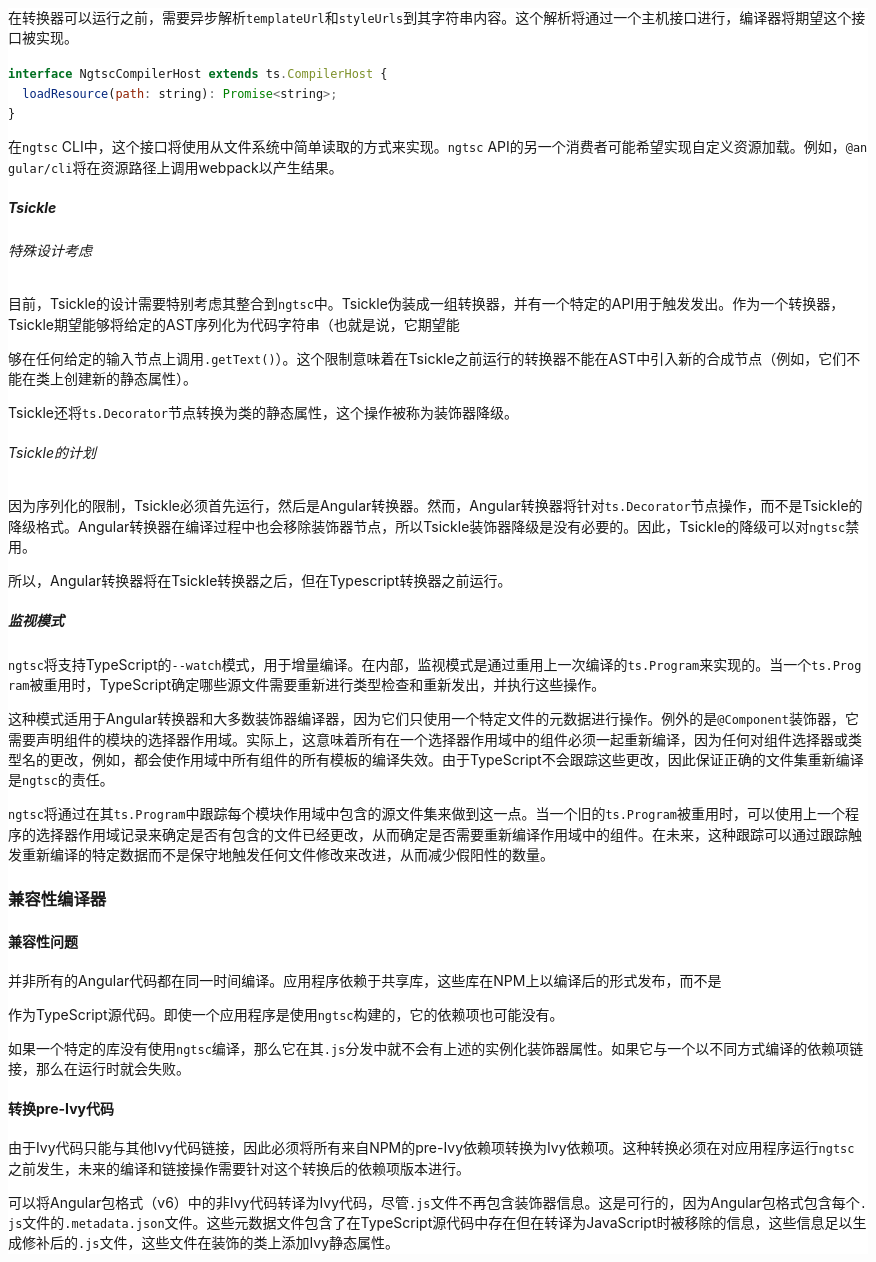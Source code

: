 在转换器可以运行之前，需要异步解析`templateUrl`和`styleUrls`到其字符串内容。这个解析将通过一个主机接口进行，编译器将期望这个接口被实现。

```javascript
interface NgtscCompilerHost extends ts.CompilerHost {
  loadResource(path: string): Promise<string>;
}
```

在`ngtsc` CLI中，这个接口将使用从文件系统中简单读取的方式来实现。`ngtsc` API的另一个消费者可能希望实现自定义资源加载。例如，`@angular/cli`将在资源路径上调用webpack以产生结果。

##### Tsickle

###### 特殊设计考虑

目前，Tsickle的设计需要特别考虑其整合到`ngtsc`中。Tsickle伪装成一组转换器，并有一个特定的API用于触发发出。作为一个转换器，Tsickle期望能够将给定的AST序列化为代码字符串（也就是说，它期望能

够在任何给定的输入节点上调用`.getText()`）。这个限制意味着在Tsickle之前运行的转换器不能在AST中引入新的合成节点（例如，它们不能在类上创建新的静态属性）。

Tsickle还将`ts.Decorator`节点转换为类的静态属性，这个操作被称为装饰器降级。

###### Tsickle的计划

因为序列化的限制，Tsickle必须首先运行，然后是Angular转换器。然而，Angular转换器将针对`ts.Decorator`节点操作，而不是Tsickle的降级格式。Angular转换器在编译过程中也会移除装饰器节点，所以Tsickle装饰器降级是没有必要的。因此，Tsickle的降级可以对`ngtsc`禁用。

所以，Angular转换器将在Tsickle转换器之后，但在Typescript转换器之前运行。

##### 监视模式

`ngtsc`将支持TypeScript的`--watch`模式，用于增量编译。在内部，监视模式是通过重用上一次编译的`ts.Program`来实现的。当一个`ts.Program`被重用时，TypeScript确定哪些源文件需要重新进行类型检查和重新发出，并执行这些操作。

这种模式适用于Angular转换器和大多数装饰器编译器，因为它们只使用一个特定文件的元数据进行操作。例外的是`@Component`装饰器，它需要声明组件的模块的选择器作用域。实际上，这意味着所有在一个选择器作用域中的组件必须一起重新编译，因为任何对组件选择器或类型名的更改，例如，都会使作用域中所有组件的所有模板的编译失效。由于TypeScript不会跟踪这些更改，因此保证正确的文件集重新编译是`ngtsc`的责任。

`ngtsc`将通过在其`ts.Program`中跟踪每个模块作用域中包含的源文件集来做到这一点。当一个旧的`ts.Program`被重用时，可以使用上一个程序的选择器作用域记录来确定是否有包含的文件已经更改，从而确定是否需要重新编译作用域中的组件。在未来，这种跟踪可以通过跟踪触发重新编译的特定数据而不是保守地触发任何文件修改来改进，从而减少假阳性的数量。

### 兼容性编译器

#### 兼容性问题

并非所有的Angular代码都在同一时间编译。应用程序依赖于共享库，这些库在NPM上以编译后的形式发布，而不是

作为TypeScript源代码。即使一个应用程序是使用`ngtsc`构建的，它的依赖项也可能没有。

如果一个特定的库没有使用`ngtsc`编译，那么它在其`.js`分发中就不会有上述的实例化装饰器属性。如果它与一个以不同方式编译的依赖项链接，那么在运行时就会失败。

#### 转换pre-Ivy代码

由于Ivy代码只能与其他Ivy代码链接，因此必须将所有来自NPM的pre-Ivy依赖项转换为Ivy依赖项。这种转换必须在对应用程序运行`ngtsc`之前发生，未来的编译和链接操作需要针对这个转换后的依赖项版本进行。

可以将Angular包格式（v6）中的非Ivy代码转译为Ivy代码，尽管`.js`文件不再包含装饰器信息。这是可行的，因为Angular包格式包含每个`.js`文件的`.metadata.json`文件。这些元数据文件包含了在TypeScript源代码中存在但在转译为JavaScript时被移除的信息，这些信息足以生成修补后的`.js`文件，这些文件在装饰的类上添加Ivy静态属性。
